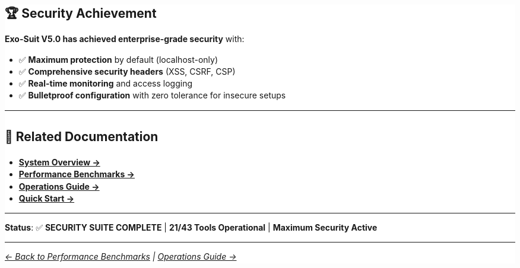 ## **🏆 Security Achievement**

**Exo-Suit V5.0 has achieved enterprise-grade security** with:
- ✅ **Maximum protection** by default (localhost-only)
- ✅ **Comprehensive security headers** (XSS, CSRF, CSP)
- ✅ **Real-time monitoring** and access logging
- ✅ **Bulletproof configuration** with zero tolerance for insecure setups

---

## **🔗 Related Documentation**

- **[System Overview →](../01-ARCHITECTURE/system-overview.md)**
- **[Performance Benchmarks →](../02-PERFORMANCE/benchmarks.md)**
- **[Operations Guide →](../04-OPERATIONS/maintenance.md)**
- **[Quick Start →](../00-QUICKSTART.md)**

---

**Status**: ✅ **SECURITY SUITE COMPLETE** | **21/43 Tools Operational** | **Maximum Security Active**

---

*[← Back to Performance Benchmarks](../02-PERFORMANCE/benchmarks.md) | [Operations Guide →](../04-OPERATIONS/maintenance.md)*
